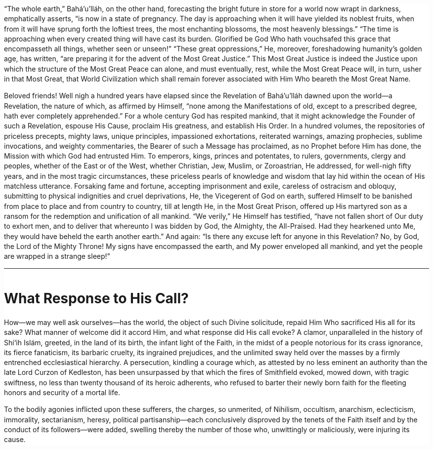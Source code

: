 “The whole earth,” Bahá’u’lláh, on the other hand, forecasting the bright future in store for a world now wrapt in darkness, emphatically asserts, “is now in a state of pregnancy. The day is approaching when it will have yielded its noblest fruits, when from it will have sprung forth the loftiest trees, the most enchanting blossoms, the most heavenly blessings.” “The time is approaching when every created thing will have cast its burden. Glorified be God Who hath vouchsafed this grace that encompasseth all things, whether seen or unseen!” “These great oppressions,” He, moreover, foreshadowing humanity’s golden age, has written, “are preparing it for the advent of the Most Great Justice.” This Most Great Justice is indeed the Justice upon which the structure of the Most Great Peace can alone, and must eventually, rest, while the Most Great Peace will, in turn, usher in that Most Great, that World Civilization which shall remain forever associated with Him Who beareth the Most Great Name.

Beloved friends! Well nigh a hundred years have elapsed since the Revelation of Bahá’u’lláh dawned upon the world—a Revelation, the nature of which, as affirmed by Himself, “none among the Manifestations of old, except to a prescribed degree, hath ever completely apprehended.” For a whole century God has respited mankind, that it might acknowledge the Founder of such a Revelation, espouse His Cause, proclaim His greatness, and establish His Order. In a hundred volumes, the repositories of priceless precepts, mighty laws, unique principles, impassioned exhortations, reiterated warnings, amazing prophecies, sublime invocations, and weighty commentaries, the Bearer of such a Message has proclaimed, as no Prophet before Him has done, the Mission with which God had entrusted Him. To emperors, kings, princes and potentates, to rulers, governments, clergy and peoples, whether of the East or of the West, whether Christian, Jew, Muslim, or Zoroastrian, He addressed, for well-nigh fifty years, and in the most tragic circumstances, these priceless pearls of knowledge and wisdom that lay hid within the ocean of His matchless utterance. Forsaking fame and fortune, accepting imprisonment and exile, careless of ostracism and obloquy, submitting to physical indignities and cruel deprivations, He, the Vicegerent of God on earth, suffered Himself to be banished from place to place and from country to country, till at length He, in the Most Great Prison, offered up His martyred son as a ransom for the redemption and unification of all mankind. “We verily,” He Himself has testified, “have not fallen short of Our duty to exhort men, and to deliver that whereunto I was bidden by God, the Almighty, the All-Praised. Had they hearkened unto Me, they would have beheld the earth another earth.” And again: “Is there any excuse left for anyone in this Revelation? No, by God, the Lord of the Mighty Throne! My signs have encompassed the earth, and My power enveloped all mankind, and yet the people are wrapped in a strange sleep!” 

---

# What Response to His Call?

How—we may well ask ourselves—has the world, the object of such Divine solicitude, repaid Him Who sacrificed His all for its sake? What manner of welcome did it accord Him, and what response did His call evoke? A clamor, unparalleled in the history of Shí‘ih Islám, greeted, in the land of its birth, the infant light of the Faith, in the midst of a people notorious for its crass ignorance, its fierce fanaticism, its barbaric cruelty, its ingrained prejudices, and the unlimited sway held over the masses by a firmly entrenched ecclesiastical hierarchy. A persecution, kindling a courage which, as attested by no less eminent an authority than the late Lord Curzon of Kedleston, has been unsurpassed by that which the fires of Smithfield evoked, mowed down, with tragic swiftness, no less than twenty thousand of its heroic adherents, who refused to barter their newly born faith for the fleeting honors and security of a mortal life.

To the bodily agonies inflicted upon these sufferers, the charges, so unmerited, of Nihilism, occultism, anarchism, eclecticism, immorality, sectarianism, heresy, political partisanship—each conclusively disproved by the tenets of the Faith itself and by the conduct of its followers—were added, swelling thereby the number of those who, unwittingly or maliciously, were injuring its cause.
